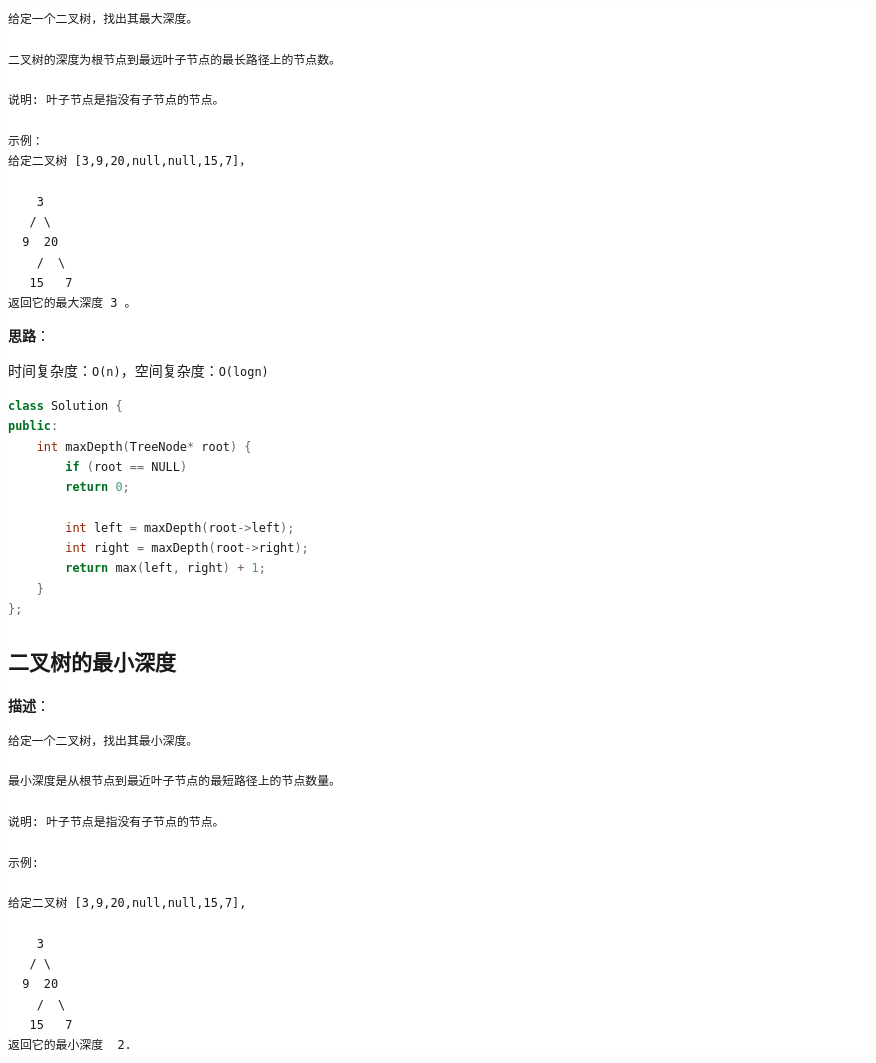 ```
给定一个二叉树，找出其最大深度。

二叉树的深度为根节点到最远叶子节点的最长路径上的节点数。

说明: 叶子节点是指没有子节点的节点。

示例：
给定二叉树 [3,9,20,null,null,15,7]，

    3
   / \
  9  20
    /  \
   15   7
返回它的最大深度 3 。
```

**思路**：

时间复杂度：`O(n)`，空间复杂度：`O(logn)`
```cpp
class Solution {
public:
    int maxDepth(TreeNode* root) {
        if (root == NULL)
        return 0;

		int left = maxDepth(root->left);
		int right = maxDepth(root->right);
		return max(left, right) + 1;
    }
};
```

## 二叉树的最小深度
**描述**：

```
给定一个二叉树，找出其最小深度。

最小深度是从根节点到最近叶子节点的最短路径上的节点数量。

说明: 叶子节点是指没有子节点的节点。

示例:

给定二叉树 [3,9,20,null,null,15,7],

    3
   / \
  9  20
    /  \
   15   7
返回它的最小深度  2.
```
